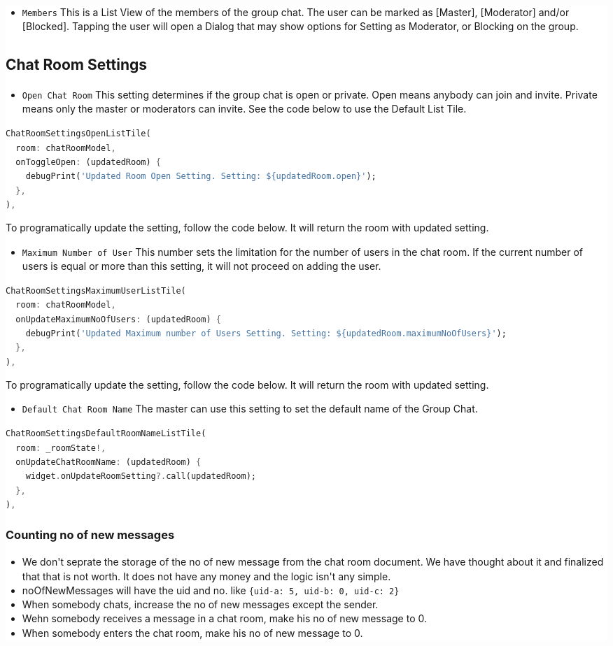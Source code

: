 - `Members` This is a List View of the members of the group chat. The user can be marked as [Master], [Moderator] and/or [Blocked]. Tapping the user will open a Dialog that may show options for Setting as Moderator, or Blocking on the group.

## Chat Room Settings

- `Open Chat Room` This setting determines if the group chat is open or private. Open means anybody can join and invite. Private means only the master or moderators can invite. See the code below to use the Default List Tile.

```dart
ChatRoomSettingsOpenListTile(
  room: chatRoomModel,
  onToggleOpen: (updatedRoom) {
    debugPrint('Updated Room Open Setting. Setting: ${updatedRoom.open}');
  },
),
```

To programatically update the setting, follow the code below. It will return the room with updated setting.

- `Maximum Number of User` This number sets the limitation for the number of users in the chat room. If the current number of users is equal or more than this setting, it will not proceed on adding the user.

```dart
ChatRoomSettingsMaximumUserListTile(
  room: chatRoomModel,
  onUpdateMaximumNoOfUsers: (updatedRoom) {
    debugPrint('Updated Maximum number of Users Setting. Setting: ${updatedRoom.maximumNoOfUsers}');
  },
),
```

To programatically update the setting, follow the code below. It will return the room with updated setting.

- `Default Chat Room Name` The master can use this setting to set the default name of the Group Chat.

```dart
ChatRoomSettingsDefaultRoomNameListTile(
  room: _roomState!,
  onUpdateChatRoomName: (updatedRoom) {
    widget.onUpdateRoomSetting?.call(updatedRoom);
  },
),
```


### Counting no of new messages

- We don't seprate the storage of the no of new message from the chat room document. We have thought about it and finalized that that is not worth. It does not have any money and the logic isn't any simple.
- noOfNewMessages will have the uid and no. like `{uid-a: 5, uid-b: 0, uid-c: 2}`
- When somebody chats, increase the no of new messages except the sender.
- Wehn somebody receives a message in a chat room, make his no of new message to 0.
- When somebody enters the chat room, make his no of new message to 0.
